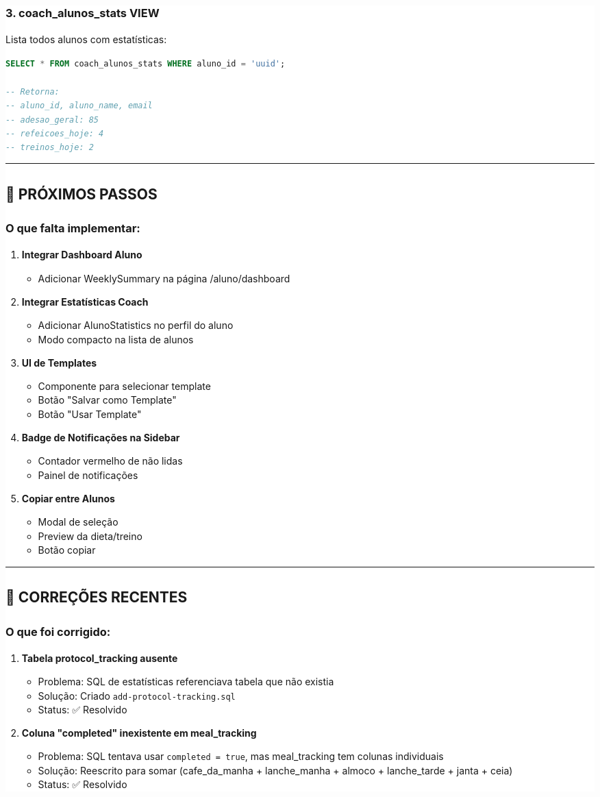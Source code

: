 ### 3. coach_alunos_stats VIEW
Lista todos alunos com estatísticas:
```sql
SELECT * FROM coach_alunos_stats WHERE aluno_id = 'uuid';

-- Retorna:
-- aluno_id, aluno_name, email
-- adesao_geral: 85
-- refeicoes_hoje: 4
-- treinos_hoje: 2
```

---

## 🎯 PRÓXIMOS PASSOS

### O que falta implementar:

1. **Integrar Dashboard Aluno**
   - Adicionar WeeklySummary na página /aluno/dashboard

2. **Integrar Estatísticas Coach**
   - Adicionar AlunoStatistics no perfil do aluno
   - Modo compacto na lista de alunos

3. **UI de Templates**
   - Componente para selecionar template
   - Botão "Salvar como Template"
   - Botão "Usar Template"

4. **Badge de Notificações na Sidebar**
   - Contador vermelho de não lidas
   - Painel de notificações

5. **Copiar entre Alunos**
   - Modal de seleção
   - Preview da dieta/treino
   - Botão copiar

---

## 🔧 CORREÇÕES RECENTES

### O que foi corrigido:

1. **Tabela protocol_tracking ausente**
   - Problema: SQL de estatísticas referenciava tabela que não existia
   - Solução: Criado `add-protocol-tracking.sql`
   - Status: ✅ Resolvido

2. **Coluna "completed" inexistente em meal_tracking**
   - Problema: SQL tentava usar `completed = true`, mas meal_tracking tem colunas individuais
   - Solução: Reescrito para somar (cafe_da_manha + lanche_manha + almoco + lanche_tarde + janta + ceia)
   - Status: ✅ Resolvido
